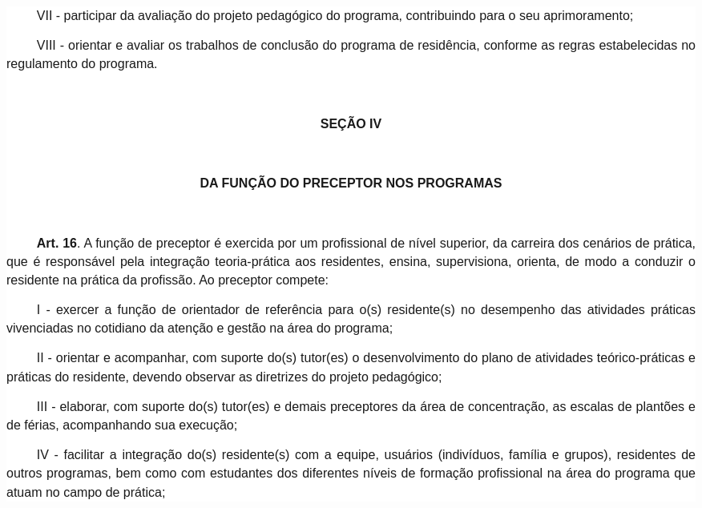<p class=MsoNormal style='text-align:justify;text-indent:1.0cm'><span
style='font-size:12.0pt;font-family:"Arial","sans-serif"'>VII - participar da
avaliação do projeto pedagógico do programa, contribuindo para o seu
aprimoramento;<o:p></o:p></span></p>

<p class=MsoNormal style='text-align:justify;text-indent:1.0cm'><span
style='font-size:12.0pt;font-family:"Arial","sans-serif"'>VIII - orientar e
avaliar os trabalhos de conclusão do programa de residência, conforme as regras
estabelecidas no regulamento do programa.<o:p></o:p></span></p>

<p class=MsoNormal align=center style='text-align:center'><b style='mso-bidi-font-weight:
normal'><span lang=EN-US style='font-size:12.0pt;font-family:"Arial","sans-serif";
mso-ansi-language:EN-US'><o:p>&nbsp;</o:p></span></b></p>

<p class=MsoNormal align=center style='text-align:center'><b style='mso-bidi-font-weight:
normal'><span style='font-size:12.0pt;font-family:"Arial","sans-serif"'>SEÇÃO
IV<o:p></o:p></span></b></p>

<p class=MsoNormal align=center style='text-align:center'><b style='mso-bidi-font-weight:
normal'><span style='font-size:12.0pt;font-family:"Arial","sans-serif"'><o:p>&nbsp;</o:p></span></b></p>

<p class=MsoNormal align=center style='text-align:center'><b style='mso-bidi-font-weight:
normal'><span style='font-size:12.0pt;font-family:"Arial","sans-serif"'>DA
FUNÇÃO DO PRECEPTOR NOS PROGRAMAS<o:p></o:p></span></b></p>

<p class=MsoNormal align=center style='text-align:center'><b style='mso-bidi-font-weight:
normal'><span style='font-size:12.0pt;font-family:"Arial","sans-serif"'><o:p>&nbsp;</o:p></span></b></p>

<p class=MsoNormal style='text-align:justify;text-indent:1.0cm;mso-layout-grid-align:
none;text-autospace:none'><b style='mso-bidi-font-weight:normal'><span
style='font-size:12.0pt;font-family:"Arial","sans-serif"'>Art. 16</span></b><span
style='font-size:12.0pt;font-family:"Arial","sans-serif"'>. A função de
preceptor é exercida por um profissional de nível superior, da carreira dos
cenários de prática, que é responsável pela integração teoria-prática aos
residentes, ensina, supervisiona, orienta, de modo a conduzir o residente na prática
da profissão. Ao preceptor compete:<o:p></o:p></span></p>

<p class=MsoNormal style='text-align:justify;text-indent:1.0cm'><span
style='font-size:12.0pt;font-family:"Arial","sans-serif"'>I - exercer a função
de orientador de referência para o(s) residente(s) no desempenho das atividades
práticas vivenciadas no cotidiano da atenção e gestão na área do programa;<o:p></o:p></span></p>

<p class=MsoNormal style='text-align:justify;text-indent:1.0cm'><span
style='font-size:12.0pt;font-family:"Arial","sans-serif"'>II - orientar e
acompanhar, com suporte do(s) tutor(es) o desenvolvimento do plano de
atividades teórico-práticas e práticas do residente, devendo observar as
diretrizes do projeto pedagógico;<o:p></o:p></span></p>

<p class=MsoNormal style='text-align:justify;text-indent:1.0cm'><span
style='font-size:12.0pt;font-family:"Arial","sans-serif"'>III - elaborar, com
suporte do(s) tutor(es) e demais preceptores da área de concentração, as
escalas de plantões e de férias, acompanhando sua execução;<o:p></o:p></span></p>

<p class=MsoNormal style='text-align:justify;text-indent:1.0cm'><span
style='font-size:12.0pt;font-family:"Arial","sans-serif"'>IV - facilitar a
integração do(s) residente(s) com a equipe, usuários (indivíduos, família e
grupos), residentes de outros programas, bem como com estudantes dos diferentes
níveis de formação profissional na área do programa que atuam no campo de
prática;<o:p></o:p></span></p>
